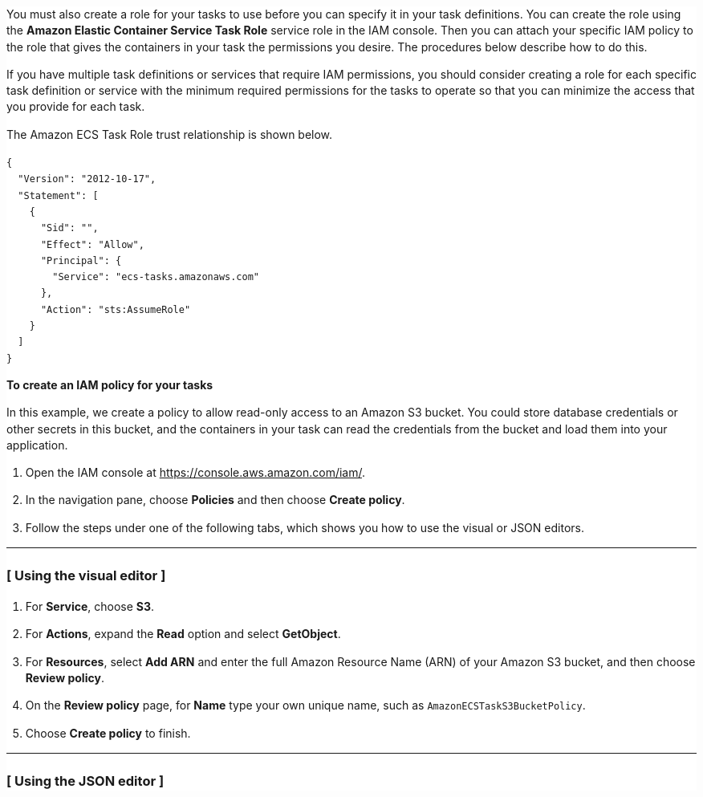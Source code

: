 You must also create a role for your tasks to use before you can specify it in your task definitions\. You can create the role using the **Amazon Elastic Container Service Task Role** service role in the IAM console\. Then you can attach your specific IAM policy to the role that gives the containers in your task the permissions you desire\. The procedures below describe how to do this\.

If you have multiple task definitions or services that require IAM permissions, you should consider creating a role for each specific task definition or service with the minimum required permissions for the tasks to operate so that you can minimize the access that you provide for each task\. 

The Amazon ECS Task Role trust relationship is shown below\.

```
{
  "Version": "2012-10-17",
  "Statement": [
    {
      "Sid": "",
      "Effect": "Allow",
      "Principal": {
        "Service": "ecs-tasks.amazonaws.com"
      },
      "Action": "sts:AssumeRole"
    }
  ]
}
```

**To create an IAM policy for your tasks**

In this example, we create a policy to allow read\-only access to an Amazon S3 bucket\. You could store database credentials or other secrets in this bucket, and the containers in your task can read the credentials from the bucket and load them into your application\.

1. Open the IAM console at [https://console\.aws\.amazon\.com/iam/](https://console.aws.amazon.com/iam/)\.

1. In the navigation pane, choose **Policies** and then choose **Create policy**\. 

1. Follow the steps under one of the following tabs, which shows you how to use the visual or JSON editors\.

------
### [ Using the visual editor ]

1. For **Service**, choose **S3**\.

1. For **Actions**, expand the **Read** option and select **GetObject**\.

1. For **Resources**, select **Add ARN** and enter the full Amazon Resource Name \(ARN\) of your Amazon S3 bucket, and then choose **Review policy**\.

1. On the **Review policy** page, for **Name** type your own unique name, such as `AmazonECSTaskS3BucketPolicy`\.

1. Choose **Create policy** to finish\.

------
### [ Using the JSON editor ]
